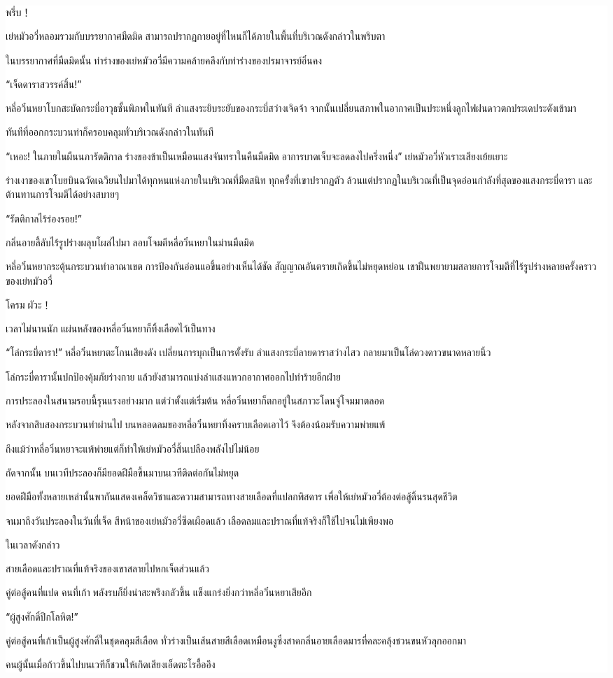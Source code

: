 พรึ่บ！

เย่หมัวอวี่หลอมรวมกับบรรยากาศมืดมิด สามารถปรากฏกายอยู่ที่ไหนก็ได้ภายในพื้นที่บริเวณดังกล่าวในพริบตา

ในบรรยากาศที่มืดมิดนั้น ท่าร่างของเย่หมัวอวี่มีความคล้ายคลึงกับท่าร่างของปรมาจารย์อิ๋นคง

“เจ็ดดาราสวรรค์สิ้น!”

หลี่อวิ๋นหยาโบกสะบัดกระบี่อาวุธชั้นพิภพในทันที ลำแสงระยิบระยับของกระบี่สว่างเจิดจ้า จากนั้นเปลี่ยนสภาพในอากาศเป็นประหนึ่งลูกไฟฝนดาวตกประเดประดังเข้ามา

ทันทีที่ออกกระบวนท่าก็ครอบคลุมทั่วบริเวณดังกล่าวในทันที

“เหอะ! ในภายในผืนนภารัตติกาล ร่างของข้าเป็นเหมือนแสงจันทราในคืนมืดมิด อาการบาดเจ็บจะลดลงไปครึ่งหนึ่ง” เย่หมัวอวี่หัวเราะเสียงเย้ยเยาะ

ร่างเงาของเขาโบยบินฉวัดเฉวียนไปมาได้ทุกหนแห่งภายในบริเวณที่มืดสนิท ทุกครั้งที่เขาปรากฏตัว ล้วนแต่ปรากฏในบริเวณที่เป็นจุดอ่อนกำลังที่สุดของแสงกระบี่ดารา และต้านทานการโจมตีได้อย่างสบายๆ

“รัตติกาลไร้ร่องรอย!”

กลิ่นอายลี้ลับไร้รูปร่างผลุบโผล่ไปมา ลอบโจมตีหลี่อวิ๋นหยาในม่านมืดมิด

หลี่อวิ๋นหยากระตุ้นกระบวนท่าอาณาเขต การป้องกันอ่อนแอขึ้นอย่างเห็นได้ชัด สัญญาณอันตรายเกิดขึ้นไม่หยุดหย่อน เขาฝืนพยายามสลายการโจมตีที่ไร้รูปร่างหลายครั้งคราวของเย่หมัวอวี่

โครม ผัวะ！

เวลาไม่นานนัก แผ่นหลังของหลี่อวิ๋นหยาก็ทิ้งเลือดไว้เป็นทาง

“โล่กระบี่ดารา!” หลี่อวิ๋นหยาตะโกนเสียงดัง เปลี่ยนการบุกเป็นการตั้งรับ ลำแสงกระบี่ลายดาราสว่างไสว กลายมาเป็นโล่ดวงดาวขนาดหลายนิ้ว

โล่กระบี่ดารานั้นปกป้องคุ้มภัยร่างกาย แล้วยังสามารถแบ่งลำแสงแหวกอากาศออกไปทำร้ายอีกฝ่าย

การประลองในสนามรอบนี้รุนแรงอย่างมาก แต่ว่าตั้งแต่เริ่มต้น หลี่อวิ๋นหยาก็ตกอยู่ในสภาวะโดนจู่โจมมาตลอด

หลังจากสิบสองกระบวนท่าผ่านไป บนหลอดลมของหลี่อวิ๋นหยาทิ้งคราบเลือดเอาไว้ จึงต้องน้อมรับความพ่ายแพ้

ถึงแม้ว่าหลี่อวิ๋นหยาจะแพ้พ่ายแต่ก็ทำให้เย่หมัวอวี่สิ้นเปลืองพลังไปไม่น้อย

ถัดจากนั้น บนเวทีประลองก็มียอดฝีมือขึ้นมาบนเวทีติดต่อกันไม่หยุด

ยอดฝีมือทั้งหลายเหล่านั้นพากันแสดงเคล็ดวิชาและความสามารถทางสายเลือดที่แปลกพิสดาร เพื่อให้เย่หมัวอวี่ต้องต่อสู้ดิ้นรนสุดชีวิต

จนมาถึงวันประลองในวันที่เจ็ด สีหน้าของเย่หมัวอวี่ซีดเผือดแล้ว เลือดลมและปราณที่แท้จริงก็ใช้ไปจนไม่เพียงพอ

ในเวลาดังกล่าว

สายเลือดและปราณที่แท้จริงของเขาสลายไปหกเจ็ดส่วนแล้ว

คู่ต่อสู้คนที่แปด คนที่เก้า พลังรบก็ยิ่งน่าสะพรึงกลัวขึ้น แข็งแกร่งยิ่งกว่าหลี่อวิ๋นหยาเสียอีก

“ผู้สูงศักดิ์ปีกโลหิต!”

คู่ต่อสู้คนที่เก้าเป็นผู้สูงศักดิ์ในชุดคลุมสีเลือด ทั่วร่างเป็นเส้นสายสีเลือดเหมือนงูซึ่งสาดกลิ่นอายเลือดมารที่คละคลุ้งชวนขนหัวลุกออกมา

คนผู้นั้นเมื่อก้าวขึ้นไปบนเวทีก็ชวนให้เกิดเสียงเอ็ดตะโรอื้ออึง
